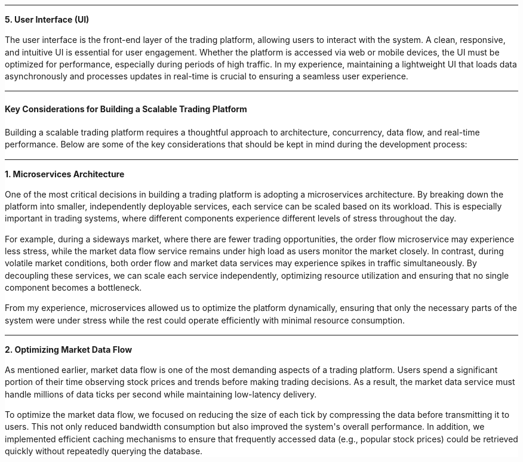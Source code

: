 
---

**5. User Interface (UI)** 

The user interface is the front-end layer of the trading platform, allowing users to interact with the system. A clean, responsive, and intuitive UI is essential for user engagement. Whether the platform is accessed via web or mobile devices, the UI must be optimized for performance, especially during periods of high traffic. In my experience, maintaining a lightweight UI that loads data asynchronously and processes updates in real-time is crucial to ensuring a seamless user experience.


---


#### Key Considerations for Building a Scalable Trading Platform 

Building a scalable trading platform requires a thoughtful approach to architecture, concurrency, data flow, and real-time performance. Below are some of the key considerations that should be kept in mind during the development process:


---

**1. Microservices Architecture** 

One of the most critical decisions in building a trading platform is adopting a microservices architecture. By breaking down the platform into smaller, independently deployable services, each service can be scaled based on its workload. This is especially important in trading systems, where different components experience different levels of stress throughout the day.

For example, during a sideways market, where there are fewer trading opportunities, the order flow microservice may experience less stress, while the market data flow service remains under high load as users monitor the market closely. In contrast, during volatile market conditions, both order flow and market data services may experience spikes in traffic simultaneously. By decoupling these services, we can scale each service independently, optimizing resource utilization and ensuring that no single component becomes a bottleneck.

From my experience, microservices allowed us to optimize the platform dynamically, ensuring that only the necessary parts of the system were under stress while the rest could operate efficiently with minimal resource consumption.


---

**2. Optimizing Market Data Flow** 

As mentioned earlier, market data flow is one of the most demanding aspects of a trading platform. Users spend a significant portion of their time observing stock prices and trends before making trading decisions. As a result, the market data service must handle millions of data ticks per second while maintaining low-latency delivery.

To optimize the market data flow, we focused on reducing the size of each tick by compressing the data before transmitting it to users. This not only reduced bandwidth consumption but also improved the system's overall performance. In addition, we implemented efficient caching mechanisms to ensure that frequently accessed data (e.g., popular stock prices) could be retrieved quickly without repeatedly querying the database.
